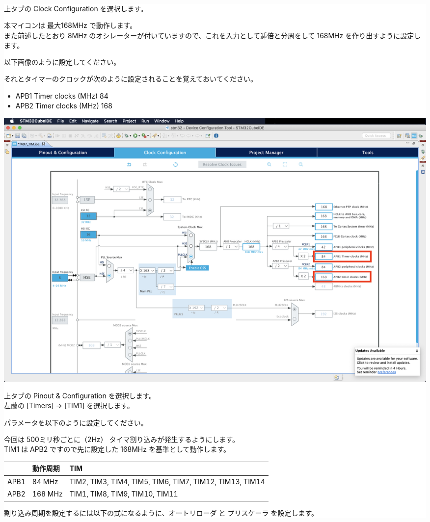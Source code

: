 上タブの Clock Configuration を選択します。

本マイコンは 最大168MHz で動作します。  
また前述したとおり 8MHz のオシレーターが付いていますので、これを入力として逓倍と分周をして 168MHz を作り出すように設定します。  

以下画像のように設定してください。

それとタイマーのクロックが次のように設定されることを覚えておいてください。
* APB1 Timer clocks (MHz)  84
* APB2 Timer clocks (MHz) 168

![07](./img/07.png "07")

上タブの Pinout & Configuration を選択します。  
左蘭の [Timers] → [TIM1] を選択します。  

パラメータを以下のように設定してください。

今回は 500ミリ秒ごとに（2Hz） タイマ割り込みが発生するようにします。  
TIM1 は APB2 ですので先に設定した 168MHz を基準として動作します。

||動作周期|TIM|
|:---|:---|:---|
|APB1|84 MHz|TIM2, TIM3, TIM4, TIM5, TIM6, TIM7, TIM12, TIM13, TIM14|
|APB2|168 MHz|TIM1, TIM8, TIM9, TIM10, TIM11|

割り込み周期を設定するには以下の式になるように、オートリローダ と プリスケーラ を設定します。
